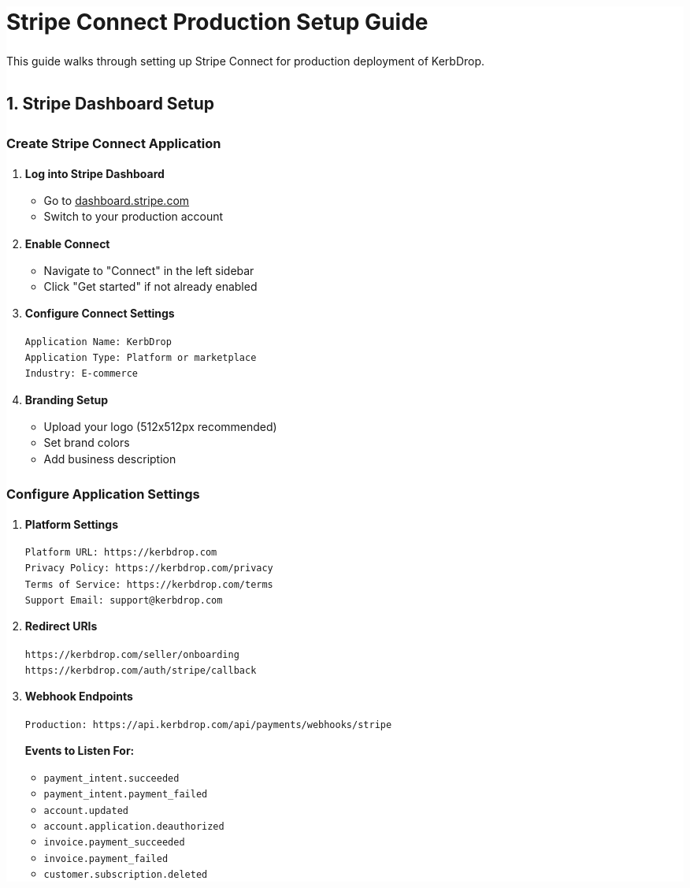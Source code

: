 # Stripe Connect Production Setup Guide

This guide walks through setting up Stripe Connect for production deployment of KerbDrop.

## 1. Stripe Dashboard Setup

### Create Stripe Connect Application

1. **Log into Stripe Dashboard**
   - Go to [dashboard.stripe.com](https://dashboard.stripe.com)
   - Switch to your production account

2. **Enable Connect**
   - Navigate to "Connect" in the left sidebar
   - Click "Get started" if not already enabled

3. **Configure Connect Settings**

   ```
   Application Name: KerbDrop
   Application Type: Platform or marketplace
   Industry: E-commerce
   ```

4. **Branding Setup**
   - Upload your logo (512x512px recommended)
   - Set brand colors
   - Add business description

### Configure Application Settings

1. **Platform Settings**

   ```
   Platform URL: https://kerbdrop.com
   Privacy Policy: https://kerbdrop.com/privacy
   Terms of Service: https://kerbdrop.com/terms
   Support Email: support@kerbdrop.com
   ```

2. **Redirect URIs**

   ```
   https://kerbdrop.com/seller/onboarding
   https://kerbdrop.com/auth/stripe/callback
   ```

3. **Webhook Endpoints**

   ```
   Production: https://api.kerbdrop.com/api/payments/webhooks/stripe
   ```

   **Events to Listen For:**
   - `payment_intent.succeeded`
   - `payment_intent.payment_failed`
   - `account.updated`
   - `account.application.deauthorized`
   - `invoice.payment_succeeded`
   - `invoice.payment_failed`
   - `customer.subscription.deleted`
